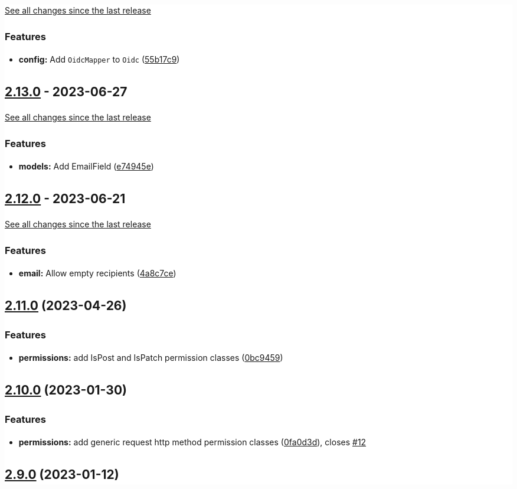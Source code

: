 [See all changes since the last release](https://gitlab.com/biomedit/django-drf-utils/compare/2%2E13%2E1...2%2E14%2E0)

### Features

- **config:** Add `OidcMapper` to `Oidc` ([55b17c9](https://gitlab.com/biomedit/django-drf-utils/commit/55b17c969d8668411744a283ec873ee3a2f5cf07))

## [2.13.0](https://gitlab.com/biomedit/django-drf-utils/-/releases/2%2E13%2E0) - 2023-06-27

[See all changes since the last release](https://gitlab.com/biomedit/django-drf-utils/compare/2%2E12%2E0...2%2E13%2E0)

### Features

- **models:** Add EmailField ([e74945e](https://gitlab.com/biomedit/django-drf-utils/commit/e74945e8ad536cf919919f3809335999739e65cf))

## [2.12.0](https://gitlab.com/biomedit/django-drf-utils/-/releases/2%2E12%2E0) - 2023-06-21

[See all changes since the last release](https://gitlab.com/biomedit/django-drf-utils/compare/2%2E11%2E0...2%2E12%2E0)

### Features

- **email:** Allow empty recipients ([4a8c7ce](https://gitlab.com/biomedit/django-drf-utils/commit/4a8c7ceb3b26872419904e7cdb97950c49f46874))

## [2.11.0](https://gitlab.com/biomedit/django-drf-utils/compare/2.10.0...2.11.0) (2023-04-26)

### Features

- **permissions:** add IsPost and IsPatch permission classes ([0bc9459](https://gitlab.com/biomedit/django-drf-utils/commit/0bc94594e069acac94f47e96bedd1b09e74ddfd4))

## [2.10.0](https://gitlab.com/biomedit/django-drf-utils/compare/2.9.0...2.10.0) (2023-01-30)

### Features

- **permissions:** add generic request http method permission classes ([0fa0d3d](https://gitlab.com/biomedit/django-drf-utils/commit/0fa0d3db1e439d7a6d529cdc82d481066dada030)), closes [#12](https://gitlab.com/biomedit/django-drf-utils/issues/12)

## [2.9.0](https://gitlab.com/biomedit/django-drf-utils/compare/2.8.0...2.9.0) (2023-01-12)
